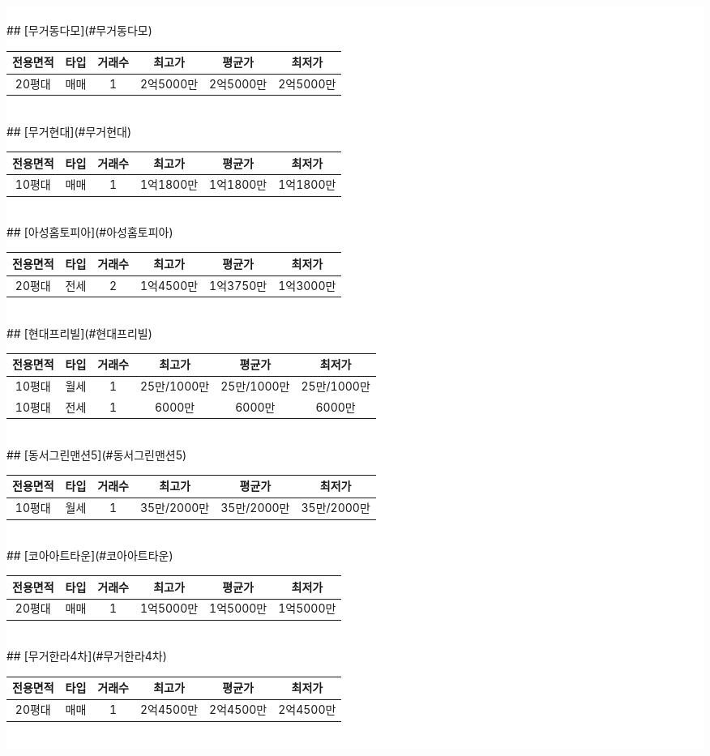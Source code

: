 <br/>
## [무거동다모](#무거동다모)

|전용면적|타입|거래수|최고가|평균가|최저가|
|:---:|:---:|:---:|:---:|:---:|:---:|
|20평대|<span class="deal-type-1">매매</span>|1|2억5000만|2억5000만|2억5000만|

<br/>
## [무거현대](#무거현대)

|전용면적|타입|거래수|최고가|평균가|최저가|
|:---:|:---:|:---:|:---:|:---:|:---:|
|10평대|<span class="deal-type-1">매매</span>|1|1억1800만|1억1800만|1억1800만|

<br/>
## [아성홈토피아](#아성홈토피아)

|전용면적|타입|거래수|최고가|평균가|최저가|
|:---:|:---:|:---:|:---:|:---:|:---:|
|20평대|<span class="deal-type-2">전세</span>|2|1억4500만|1억3750만|1억3000만|

<br/>
## [현대프리빌](#현대프리빌)

|전용면적|타입|거래수|최고가|평균가|최저가|
|:---:|:---:|:---:|:---:|:---:|:---:|
|10평대|<span class="deal-type-3">월세</span>|1|25만/1000만|25만/1000만|25만/1000만|
|10평대|<span class="deal-type-2">전세</span>|1|6000만|6000만|6000만|

<br/>
## [동서그린맨션5](#동서그린맨션5)

|전용면적|타입|거래수|최고가|평균가|최저가|
|:---:|:---:|:---:|:---:|:---:|:---:|
|10평대|<span class="deal-type-3">월세</span>|1|35만/2000만|35만/2000만|35만/2000만|

<br/>
## [코아아트타운](#코아아트타운)

|전용면적|타입|거래수|최고가|평균가|최저가|
|:---:|:---:|:---:|:---:|:---:|:---:|
|20평대|<span class="deal-type-1">매매</span>|1|1억5000만|1억5000만|1억5000만|

<br/>
## [무거한라4차](#무거한라4차)

|전용면적|타입|거래수|최고가|평균가|최저가|
|:---:|:---:|:---:|:---:|:---:|:---:|
|20평대|<span class="deal-type-1">매매</span>|1|2억4500만|2억4500만|2억4500만|

<br/>



